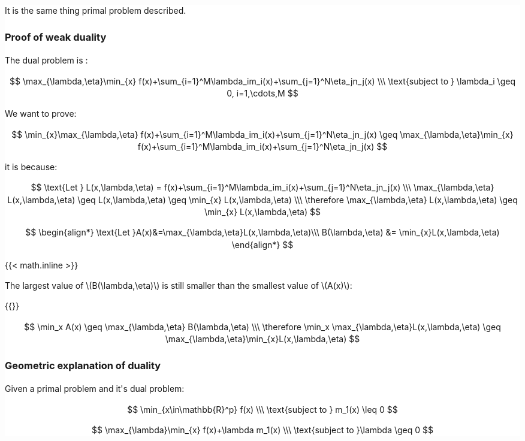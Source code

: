 It is the same thing primal problem described.

### Proof of weak duality

The dual problem is :

$$
\max_{\lambda,\eta}\min_{x} f(x)+\sum_{i=1}^M\lambda_im_i(x)+\sum_{j=1}^N\eta_jn_j(x) \\\
\text{subject to } \lambda_i \geq 0, i=1,\cdots,M
$$

We want to prove:

$$
\min_{x}\max_{\lambda,\eta} f(x)+\sum_{i=1}^M\lambda_im_i(x)+\sum_{j=1}^N\eta_jn_j(x) \geq \max_{\lambda,\eta}\min_{x} f(x)+\sum_{i=1}^M\lambda_im_i(x)+\sum_{j=1}^N\eta_jn_j(x)
$$

it is because:

$$
\text{Let } L(x,\lambda,\eta) = f(x)+\sum_{i=1}^M\lambda_im_i(x)+\sum_{j=1}^N\eta_jn_j(x) \\\
\max_{\lambda,\eta} L(x,\lambda,\eta) \geq L(x,\lambda,\eta) \geq \min_{x} L(x,\lambda,\eta) \\\
\therefore \max_{\lambda,\eta} L(x,\lambda,\eta) \geq \min_{x} L(x,\lambda,\eta)
$$

$$
\begin{align*}
\text{Let }A(x)&=\max_{\lambda,\eta}L(x,\lambda,\eta)\\\
B(\lambda,\eta) &= \min_{x}L(x,\lambda,\eta)
\end{align*}
$$

{{< math.inline >}}
<p>
The largest value of \(B(\lambda,\eta)\) is still smaller than the smallest value of \(A(x)\):
</p>
{{</ math.inline >}}

$$
\min_x A(x) \geq \max_{\lambda,\eta} B(\lambda,\eta) \\\
\therefore \min_x \max_{\lambda,\eta}L(x,\lambda,\eta) \geq \max_{\lambda,\eta}\min_{x}L(x,\lambda,\eta)
$$

### Geometric explanation of duality

Given a primal problem and it's dual problem:

$$
\min_{x\in\mathbb{R}^p} f(x) \\\
\text{subject to } m_1(x) \leq 0
$$

$$
\max_{\lambda}\min_{x} f(x)+\lambda m_1(x) \\\
\text{subject to }\lambda \geq 0
$$

